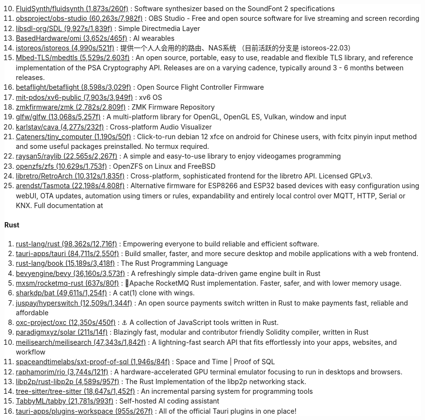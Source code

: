 10. [FluidSynth/fluidsynth (1,873s/260f)](https://github.com/FluidSynth/fluidsynth) : Software synthesizer based on the SoundFont 2 specifications
11. [obsproject/obs-studio (60,263s/7,982f)](https://github.com/obsproject/obs-studio) : OBS Studio - Free and open source software for live streaming and screen recording
12. [libsdl-org/SDL (9,927s/1,839f)](https://github.com/libsdl-org/SDL) : Simple Directmedia Layer
13. [BasedHardware/omi (3,652s/465f)](https://github.com/BasedHardware/omi) : AI wearables
14. [istoreos/istoreos (4,990s/521f)](https://github.com/istoreos/istoreos) : 提供一个人人会用的的路由、NAS系统 （目前活跃的分支是 istoreos-22.03）
15. [Mbed-TLS/mbedtls (5,529s/2,603f)](https://github.com/Mbed-TLS/mbedtls) : An open source, portable, easy to use, readable and flexible TLS library, and reference implementation of the PSA Cryptography API. Releases are on a varying cadence, typically around 3 - 6 months between releases.
16. [betaflight/betaflight (8,598s/3,029f)](https://github.com/betaflight/betaflight) : Open Source Flight Controller Firmware
17. [mit-pdos/xv6-public (7,903s/3,949f)](https://github.com/mit-pdos/xv6-public) : xv6 OS
18. [zmkfirmware/zmk (2,782s/2,809f)](https://github.com/zmkfirmware/zmk) : ZMK Firmware Repository
19. [glfw/glfw (13,068s/5,257f)](https://github.com/glfw/glfw) : A multi-platform library for OpenGL, OpenGL ES, Vulkan, window and input
20. [karlstav/cava (4,277s/232f)](https://github.com/karlstav/cava) : Cross-platform Audio Visualizer
21. [Cateners/tiny_computer (1,190s/50f)](https://github.com/Cateners/tiny_computer) : Click-to-run debian 12 xfce on android for Chinese users, with fcitx pinyin input method and some useful packages preinstalled. No termux required.
22. [raysan5/raylib (22,565s/2,267f)](https://github.com/raysan5/raylib) : A simple and easy-to-use library to enjoy videogames programming
23. [openzfs/zfs (10,629s/1,753f)](https://github.com/openzfs/zfs) : OpenZFS on Linux and FreeBSD
24. [libretro/RetroArch (10,312s/1,835f)](https://github.com/libretro/RetroArch) : Cross-platform, sophisticated frontend for the libretro API. Licensed GPLv3.
25. [arendst/Tasmota (22,198s/4,808f)](https://github.com/arendst/Tasmota) : Alternative firmware for ESP8266 and ESP32 based devices with easy configuration using webUI, OTA updates, automation using timers or rules, expandability and entirely local control over MQTT, HTTP, Serial or KNX. Full documentation at

#### Rust
1. [rust-lang/rust (98,362s/12,716f)](https://github.com/rust-lang/rust) : Empowering everyone to build reliable and efficient software.
2. [tauri-apps/tauri (84,711s/2,550f)](https://github.com/tauri-apps/tauri) : Build smaller, faster, and more secure desktop and mobile applications with a web frontend.
3. [rust-lang/book (15,189s/3,418f)](https://github.com/rust-lang/book) : The Rust Programming Language
4. [bevyengine/bevy (36,160s/3,573f)](https://github.com/bevyengine/bevy) : A refreshingly simple data-driven game engine built in Rust
5. [mxsm/rocketmq-rust (637s/80f)](https://github.com/mxsm/rocketmq-rust) : 🚀Apache RocketMQ Rust implementation. Faster, safer, and with lower memory usage.
6. [sharkdp/bat (49,611s/1,254f)](https://github.com/sharkdp/bat) : A cat(1) clone with wings.
7. [juspay/hyperswitch (12,509s/1,344f)](https://github.com/juspay/hyperswitch) : An open source payments switch written in Rust to make payments fast, reliable and affordable
8. [oxc-project/oxc (12,350s/450f)](https://github.com/oxc-project/oxc) : ⚓ A collection of JavaScript tools written in Rust.
9. [paradigmxyz/solar (211s/14f)](https://github.com/paradigmxyz/solar) : Blazingly fast, modular and contributor friendly Solidity compiler, written in Rust
10. [meilisearch/meilisearch (47,343s/1,842f)](https://github.com/meilisearch/meilisearch) : A lightning-fast search API that fits effortlessly into your apps, websites, and workflow
11. [spaceandtimelabs/sxt-proof-of-sql (1,946s/84f)](https://github.com/spaceandtimelabs/sxt-proof-of-sql) : Space and Time | Proof of SQL
12. [raphamorim/rio (3,744s/121f)](https://github.com/raphamorim/rio) : A hardware-accelerated GPU terminal emulator focusing to run in desktops and browsers.
13. [libp2p/rust-libp2p (4,589s/957f)](https://github.com/libp2p/rust-libp2p) : The Rust Implementation of the libp2p networking stack.
14. [tree-sitter/tree-sitter (18,647s/1,452f)](https://github.com/tree-sitter/tree-sitter) : An incremental parsing system for programming tools
15. [TabbyML/tabby (21,781s/993f)](https://github.com/TabbyML/tabby) : Self-hosted AI coding assistant
16. [tauri-apps/plugins-workspace (955s/267f)](https://github.com/tauri-apps/plugins-workspace) : All of the official Tauri plugins in one place!